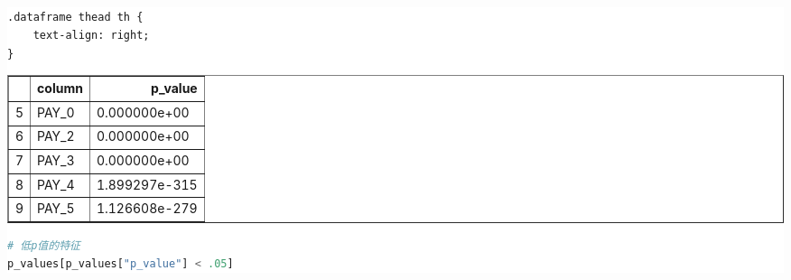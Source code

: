     .dataframe thead th {
        text-align: right;
    }
</style>
<table border="1" class="dataframe">
  <thead>
    <tr style="text-align: right;">
      <th></th>
      <th>column</th>
      <th>p_value</th>
    </tr>
  </thead>
  <tbody>
    <tr>
      <td>5</td>
      <td>PAY_0</td>
      <td>0.000000e+00</td>
    </tr>
    <tr>
      <td>6</td>
      <td>PAY_2</td>
      <td>0.000000e+00</td>
    </tr>
    <tr>
      <td>7</td>
      <td>PAY_3</td>
      <td>0.000000e+00</td>
    </tr>
    <tr>
      <td>8</td>
      <td>PAY_4</td>
      <td>1.899297e-315</td>
    </tr>
    <tr>
      <td>9</td>
      <td>PAY_5</td>
      <td>1.126608e-279</td>
    </tr>
  </tbody>
</table>
</div>




```python
# 低p值的特征
p_values[p_values["p_value"] < .05]
```




<div>
<style scoped>
    .dataframe tbody tr th:only-of-type {
        vertical-align: middle;
    }
